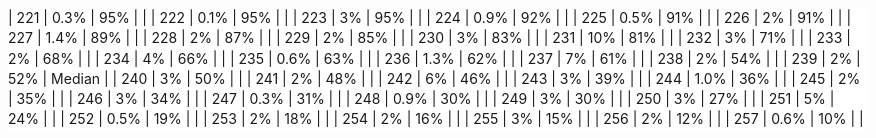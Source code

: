 | 221 | 0.3% | 95% |  |
| 222 | 0.1% | 95% |  |
| 223 | 3% | 95% |  |
| 224 | 0.9% | 92% |  |
| 225 | 0.5% | 91% |  |
| 226 | 2% | 91% |  |
| 227 | 1.4% | 89% |  |
| 228 | 2% | 87% |  |
| 229 | 2% | 85% |  |
| 230 | 3% | 83% |  |
| 231 | 10% | 81% |  |
| 232 | 3% | 71% |  |
| 233 | 2% | 68% |  |
| 234 | 4% | 66% |  |
| 235 | 0.6% | 63% |  |
| 236 | 1.3% | 62% |  |
| 237 | 7% | 61% |  |
| 238 | 2% | 54% |  |
| 239 | 2% | 52% | Median |
| 240 | 3% | 50% |  |
| 241 | 2% | 48% |  |
| 242 | 6% | 46% |  |
| 243 | 3% | 39% |  |
| 244 | 1.0% | 36% |  |
| 245 | 2% | 35% |  |
| 246 | 3% | 34% |  |
| 247 | 0.3% | 31% |  |
| 248 | 0.9% | 30% |  |
| 249 | 3% | 30% |  |
| 250 | 3% | 27% |  |
| 251 | 5% | 24% |  |
| 252 | 0.5% | 19% |  |
| 253 | 2% | 18% |  |
| 254 | 2% | 16% |  |
| 255 | 3% | 15% |  |
| 256 | 2% | 12% |  |
| 257 | 0.6% | 10% |  |
